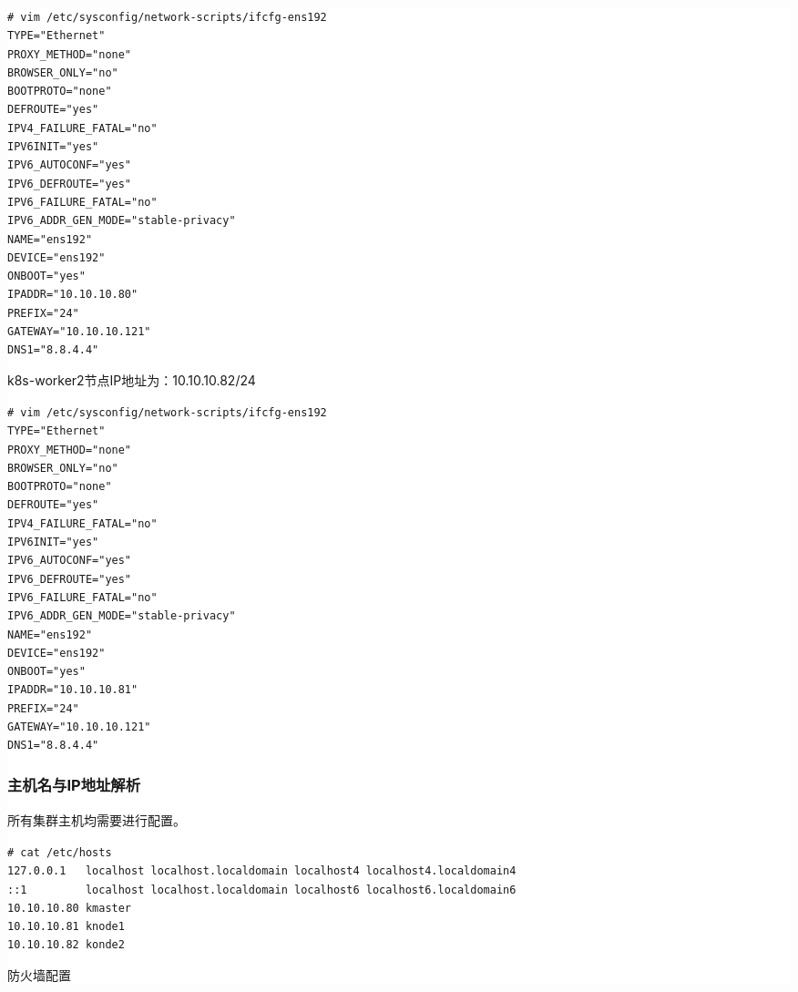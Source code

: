 
```
# vim /etc/sysconfig/network-scripts/ifcfg-ens192
TYPE="Ethernet"
PROXY_METHOD="none"
BROWSER_ONLY="no"
BOOTPROTO="none"
DEFROUTE="yes"
IPV4_FAILURE_FATAL="no"
IPV6INIT="yes"
IPV6_AUTOCONF="yes"
IPV6_DEFROUTE="yes"
IPV6_FAILURE_FATAL="no"
IPV6_ADDR_GEN_MODE="stable-privacy"
NAME="ens192"
DEVICE="ens192"
ONBOOT="yes"
IPADDR="10.10.10.80"
PREFIX="24"
GATEWAY="10.10.10.121"
DNS1="8.8.4.4"
```
k8s-worker2节点IP地址为：10.10.10.82/24


```
# vim /etc/sysconfig/network-scripts/ifcfg-ens192
TYPE="Ethernet"
PROXY_METHOD="none"
BROWSER_ONLY="no"
BOOTPROTO="none"
DEFROUTE="yes"
IPV4_FAILURE_FATAL="no"
IPV6INIT="yes"
IPV6_AUTOCONF="yes"
IPV6_DEFROUTE="yes"
IPV6_FAILURE_FATAL="no"
IPV6_ADDR_GEN_MODE="stable-privacy"
NAME="ens192"
DEVICE="ens192"
ONBOOT="yes"
IPADDR="10.10.10.81"
PREFIX="24"
GATEWAY="10.10.10.121"
DNS1="8.8.4.4"
```
### 主机名与IP地址解析  
所有集群主机均需要进行配置。


```
# cat /etc/hosts
127.0.0.1   localhost localhost.localdomain localhost4 localhost4.localdomain4
::1         localhost localhost.localdomain localhost6 localhost6.localdomain6
10.10.10.80 kmaster
10.10.10.81 knode1
10.10.10.82 konde2
```
防火墙配置

